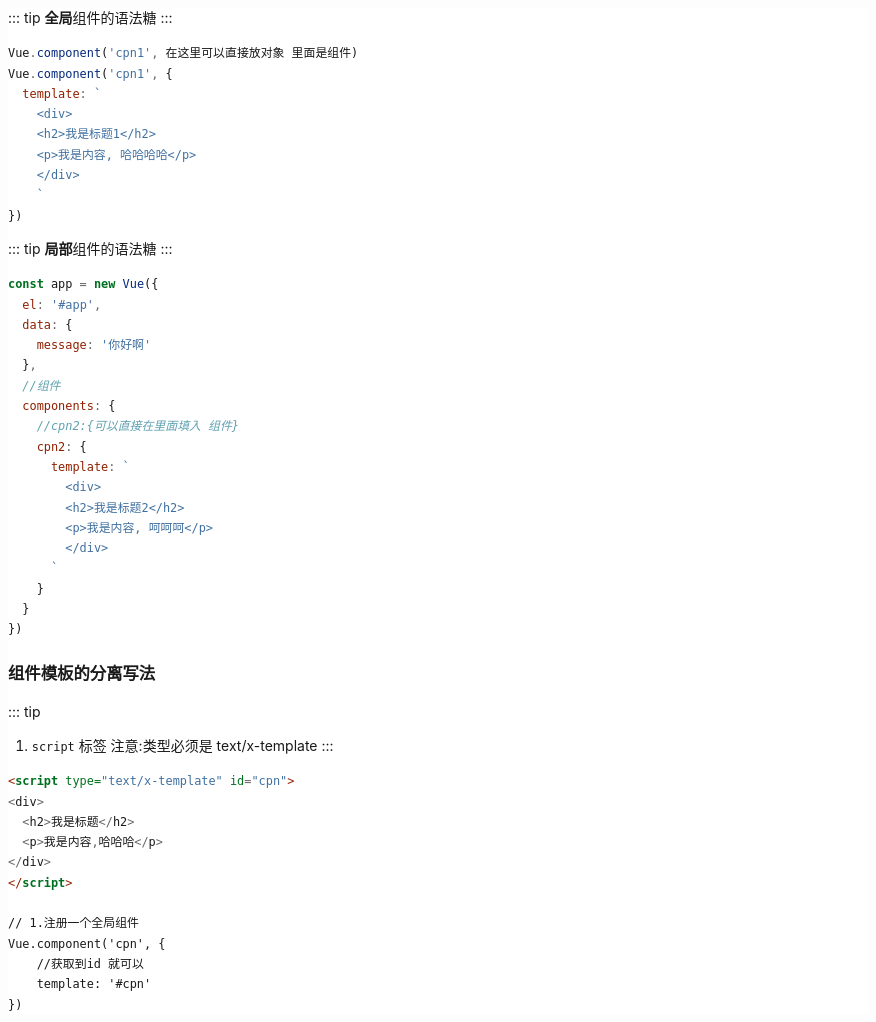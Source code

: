 ::: tip
**全局**组件的语法糖
:::

```js
Vue.component('cpn1', 在这里可以直接放对象 里面是组件)
Vue.component('cpn1', {
  template: `
    <div>
    <h2>我是标题1</h2>
    <p>我是内容, 哈哈哈哈</p>
    </div>
	`
})
```

::: tip
**局部**组件的语法糖
:::

```js
const app = new Vue({
  el: '#app',
  data: {
    message: '你好啊'
  },
  //组件
  components: {
    //cpn2:{可以直接在里面填入 组件}
    cpn2: {
      template: `
        <div>
        <h2>我是标题2</h2>
        <p>我是内容, 呵呵呵</p>
        </div>
      `
    }
  }
})
```

### 组件模板的**分离**写法

::: tip
1. `script` 标签  注意:类型必须是 text/x-template
:::

```html
<script type="text/x-template" id="cpn">
<div>
  <h2>我是标题</h2>
  <p>我是内容,哈哈哈</p>
</div>
</script>

// 1.注册一个全局组件
Vue.component('cpn', {
	//获取到id 就可以
	template: '#cpn'
})
```
